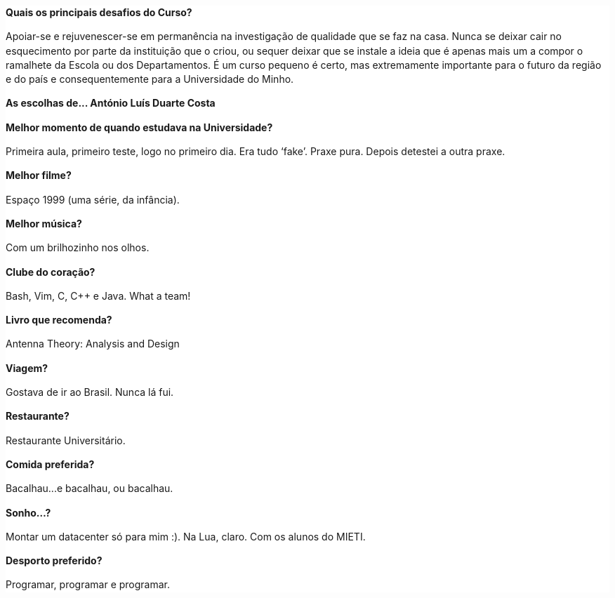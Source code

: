  
**Quais os principais desafios do Curso?**

Apoiar-se e rejuvenescer-se em permanência na investigação de qualidade que se faz na casa.
Nunca se deixar cair no esquecimento por parte da instituição que o criou, ou sequer deixar que se instale a ideia que é apenas mais um a compor o ramalhete da Escola ou dos Departamentos. É um curso pequeno é certo, mas extremamente importante para o futuro da região e do país e consequentemente para a Universidade do Minho.


 
**As escolhas de... António Luís Duarte Costa** 
 
 
**Melhor momento de quando estudava na Universidade?**

Primeira aula, primeiro teste, logo no primeiro dia. Era tudo ‘fake’. Praxe pura. Depois detestei a outra praxe.

 
**Melhor filme?**
 
Espaço 1999 (uma série, da infância).

 
**Melhor música?**
 
Com um brilhozinho nos olhos.

 
**Clube do coração?**
 
Bash, Vim, C, C++ e Java. What a team!

 
**Livro que recomenda?**
 
Antenna Theory: Analysis and Design 
 
 
**Viagem?**

Gostava de ir ao Brasil. Nunca lá fui.

 
**Restaurante?**
 
Restaurante Universitário.

 
**Comida preferida?**
  
Bacalhau...e bacalhau, ou bacalhau.

 
**Sonho…?**
 
Montar um datacenter só para mim :). Na Lua, claro. Com os alunos do MIETI.

 
**Desporto preferido?**
 
Programar, programar e programar.


